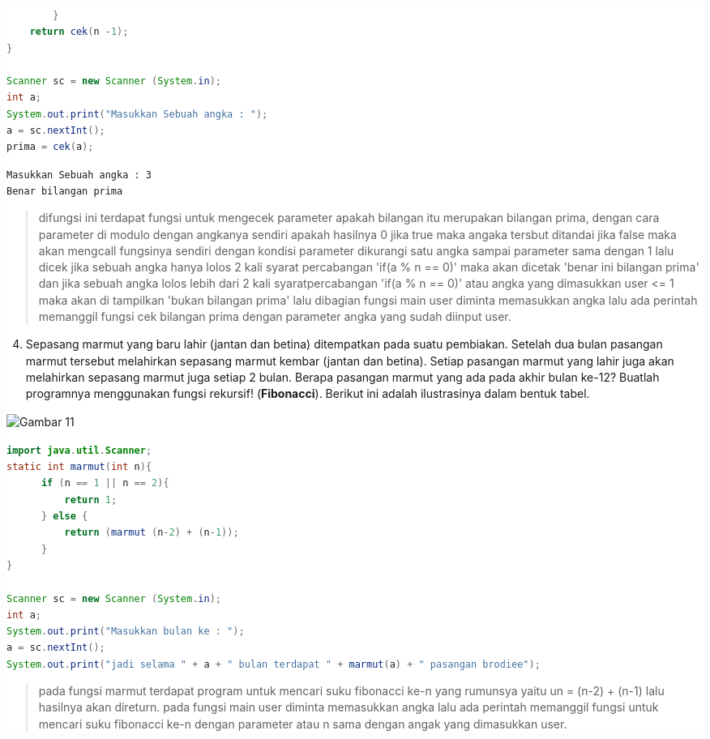 ```Java
        }
    return cek(n -1);
}

Scanner sc = new Scanner (System.in);
int a;
System.out.print("Masukkan Sebuah angka : ");
a = sc.nextInt();
prima = cek(a);
```

    Masukkan Sebuah angka : 3
    Benar bilangan prima 

> difungsi ini terdapat fungsi untuk mengecek parameter apakah bilangan itu merupakan bilangan prima, dengan cara parameter di modulo dengan angkanya sendiri apakah hasilnya 0 jika true maka angaka tersbut ditandai jika false maka akan mengcall fungsinya sendiri dengan kondisi parameter dikurangi satu angka sampai parameter sama dengan 1 lalu dicek jika sebuah angka hanya lolos 2 kali syarat percabangan 'if(a % n == 0)'  maka akan dicetak 'benar ini bilangan prima' dan jika sebuah angka lolos lebih dari 2 kali syaratpercabangan 'if(a % n == 0)' atau angka yang dimasukkan user <= 1 maka akan di tampilkan 'bukan bilangan prima' lalu dibagian fungsi main user diminta memasukkan angka lalu ada perintah memanggil fungsi cek bilangan prima dengan parameter angka yang sudah diinput user.

4.	Sepasang marmut yang baru lahir (jantan dan betina) ditempatkan pada suatu pembiakan.  Setelah dua bulan pasangan marmut tersebut melahirkan sepasang marmut kembar (jantan dan betina). Setiap pasangan marmut yang lahir juga akan melahirkan sepasang marmut juga setiap 2 bulan.  Berapa pasangan marmut yang ada pada akhir bulan ke-12? Buatlah programnya menggunakan fungsi rekursif! (**Fibonacci**).
Berikut ini adalah ilustrasinya dalam bentuk tabel.

 ![Gambar 11](images/code14-11.PNG)


```Java
import java.util.Scanner;
static int marmut(int n){
      if (n == 1 || n == 2){
          return 1;
      } else {
          return (marmut (n-2) + (n-1));
      }
}

Scanner sc = new Scanner (System.in);
int a;
System.out.print("Masukkan bulan ke : ");
a = sc.nextInt();
System.out.print("jadi selama " + a + " bulan terdapat " + marmut(a) + " pasangan brodiee");
```

> pada fungsi marmut terdapat program untuk mencari suku fibonacci ke-n yang rumunsya yaitu un = (n-2) + (n-1) lalu hasilnya akan direturn. pada fungsi main user diminta memasukkan angka lalu ada perintah memanggil fungsi untuk mencari suku fibonacci ke-n dengan parameter atau n sama dengan angak yang dimasukkan user.
